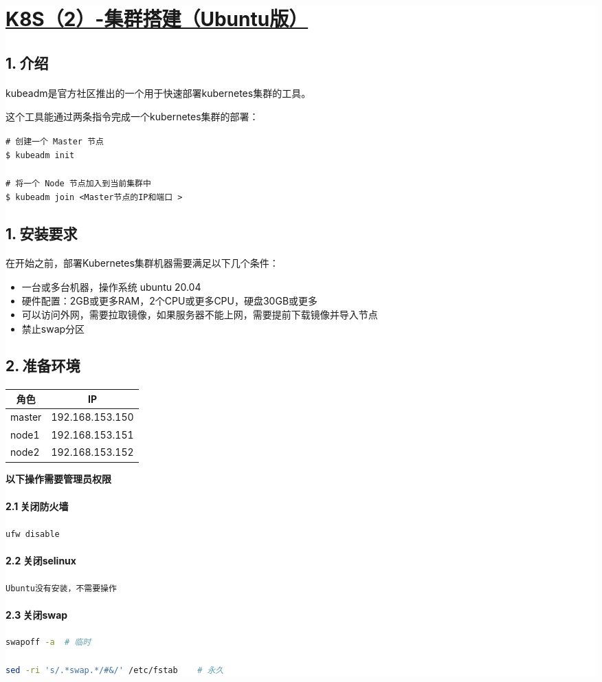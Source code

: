 # [K8S（2）-集群搭建（Ubuntu版）](https://www.cnblogs.com/xlizi/p/14022963.html)

## 1. 介绍

kubeadm是官方社区推出的一个用于快速部署kubernetes集群的工具。

这个工具能通过两条指令完成一个kubernetes集群的部署：

```
# 创建一个 Master 节点
$ kubeadm init

# 将一个 Node 节点加入到当前集群中
$ kubeadm join <Master节点的IP和端口 >
```

## 1. 安装要求

在开始之前，部署Kubernetes集群机器需要满足以下几个条件：

- 一台或多台机器，操作系统 ubuntu 20.04
- 硬件配置：2GB或更多RAM，2个CPU或更多CPU，硬盘30GB或更多
- 可以访问外网，需要拉取镜像，如果服务器不能上网，需要提前下载镜像并导入节点
- 禁止swap分区

## 2. 准备环境

| 角色   | IP              |
| ------ | --------------- |
| master | 192.168.153.150 |
| node1  | 192.168.153.151 |
| node2  | 192.168.153.152 |

**以下操作需要管理员权限**

#### 2.1 关闭防火墙

```bash
ufw disable
```

#### 2.2 关闭selinux

```bash
Ubuntu没有安装，不需要操作
```

#### 2.3 关闭swap

```bash
swapoff -a  # 临时

sed -ri 's/.*swap.*/#&/' /etc/fstab    # 永久
```
